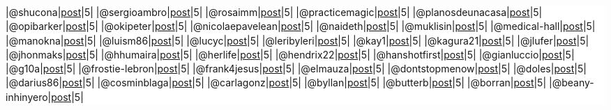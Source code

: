 |@shucona|[post](https://steemit.com/blocktradesworldcup/@shucona/the-blocktrades-world-cup-or-my-selections-for-the-last-16)|5|
|@sergioambro|[post](https://steemit.com/blocktradesworldcup/@sergioambro/the-blocktrades-world-cup-or-my-selections-for-the-last-16-sergioambro)|5|
|@rosaimm|[post](https://steemit.com/blocktradesworldcup/@rosaimm/the-blocktrades-world-cup-or-my-selections-for-the-last-16-games)|5|
|@practicemagic|[post](https://steemit.com/blocktradesworldcup/@practicemagic/blocktrades-world-cup-or-my-selections-for-the-last-16)|5|
|@planosdeunacasa|[post](https://steemit.com/blocktradesworldcup/@planosdeunacasa/the-blocktrades-world-cup-or-my-selections-for-the-last-16)|5|
|@opibarker|[post](https://steemit.com/blocktradesworldcup/@opibarker/the-blocktrades-world-cup-or-my-selections-for-the-last-16)|5|
|@okipeter|[post](https://steemit.com/blocktradesworldcup/@okipeter/the-blocktrades-world-cup-or-my-selections-for-the-last-16)|5|
|@nicolaepavelean|[post](https://steemit.com/blocktradesworldcup/@nicolaepavelean/the-blocktrades-world-cup-or-my-selections-for-the-last-16)|5|
|@naideth|[post](https://steemit.com/blocktradesworldcup/@naideth/the-blocktrades-world-cup-or-my-selections-for-last-16)|5|
|@muklisin|[post](https://steemit.com/blocktradesworldcup/@muklisin/blocktrades-world-cup-or-my-selections-for-the-last-16)|5|
|@medical-hall|[post](https://steemit.com/blocktradesworldcup/@medical-hall/blocktrades-world-cup-or-my-selections-for-the-last-16)|5|
|@manokna|[post](https://steemit.com/blocktradeworldcup/@manokna/the-blocktrades-world-cup-or-my-selections-for-the-last-16)|5|
|@luism86|[post](https://steemit.com/blocktradesworldcup/@luism86/the-blocktrades-world-cup-or-my-selections-for-the-last-16)|5|
|@lucyc|[post](https://steemit.com/blocktradesworldcup/@lucyc/the-blocktrades-world-cup-or-my-selections-for-the-last-16)|5|
|@leribyleri|[post](https://steemit.com/blocktradesworldcup/@leribyleri/the-blocktrades-world-cup-or-my-selections-for-the-last-16)|5|
|@kay1|[post](https://steemit.com/blocktradesworldcup/@kay1/the-blocktrades-world-cup-or-my-selections-for-the-last-16)|5|
|@kagura21|[post](https://steemit.com/blocktradesworldcup/@kagura21/the-blocktrades-world-cup-or-my-selections-for-the-last-16-3ecff3ce3a18d)|5|
|@jlufer|[post](https://steemit.com/blocktradesworldcup/@jlufer/the-blocktrades-world-cup-or-my-selections-for-the-last-16-my-predictions)|5|
|@jhonmaks|[post](https://steemit.com/blocktradesworldcup/@jhonmaks/the-blocktrades-world-cup-or-my-selections-for-the-last-16)|5|
|@hhumaira|[post](https://steemit.com/blocktradesworldcup/@hhumaira/the-blocktrades-world-cup-or-my-selections-for-the-last-16)|5|
|@herlife|[post](https://steemit.com/blocktradesworldcup/@herlife/the-blocktrades-world-cup-or-my-selections-for-the-last-16)|5|
|@hendrix22|[post](https://steemit.com/blocktradesworldcup/@hendrix22/the-blocktrades-world-cup-or-my-selections-for-the-last-16)|5|
|@hanshotfirst|[post](https://steemit.com/blocktradesworldcup/@hanshotfirst/the-blocktrades-world-cup-or-my-selections-for-the-last-16)|5|
|@gianluccio|[post](https://steemit.com/blocktradesworldcup/@gianluccio/the-blocktrades-world-cup-or-my-selections-for-the-last-16)|5|
|@g10a|[post](https://steemit.com/blocktradesworldcup/@g10a/the-blocktrades-world-cup-or-my-selections-for-the-last-16-699ef42831f36est)|5|
|@frostie-lebron|[post](https://steemit.com/blocktradesworldcup/@frostie-lebron/the-blocktrades-world-cup-or-my-selection-for-the-last-16)|5|
|@frank4jesus|[post](https://steemit.com/blocktradesworldcup/@frank4jesus/blocktrades-world-cup-or-my-selections-for-the-last-16)|5|
|@elmauza|[post](https://steemit.com/blocktradesworldcup/@elmauza/the-blocktrades-world-cup-or-my-selections-for-the-last-16-bdcdc17418a34)|5|
|@dontstopmenow|[post](https://steemit.com/blocktradesworldcup/@dontstopmenow/the-blocktrades-world-cup-or-my-selections-for-the-last-16)|5|
|@doles|[post](https://steemit.com/blocktradesworldcup/@doles/the-blocktrades-world-cup-or-my-selections-for-the-last-16)|5|
|@darius86|[post](https://steemit.com/blocktradesworldcup/@darius86/the-blocktrades-world-cup-or-my-selections-for-the-last-16)|5|
|@cosminblaga|[post](https://steemit.com/blocktradesworldcup/@cosminblaga/the-blocktrades-world-cup-or-my-selections-for-the-last-16)|5|
|@carlagonz|[post](https://steemit.com/blocktradesworldcup/@carlagonz/the-blocktrades-world-cup-or-my-selections-for-the-last-16)|5|
|@byllan|[post](https://steemit.com/blocktradesworldcup/@byllan/the-blocktrades-world-cup-or-my-selections-for-the-last-16-c299c0c09a1eeest)|5|
|@butterb|[post](https://steemit.com/blocktradesworldcup/@butterb/the-blocktrades-world-cup-or-my-selections-for-the-last-16)|5|
|@borran|[post](https://steemit.com/blocktradesworldcup/@borran/the-blocktrades-world-cup-or-my-selections-for-the-last-16)|5|
|@beany-inhinyero|[post](https://steemit.com/blocktradesworldcup/@beany-inhinyero/the-blocktrades-world-cup-or-my-selections-for-the-last-16)|5|